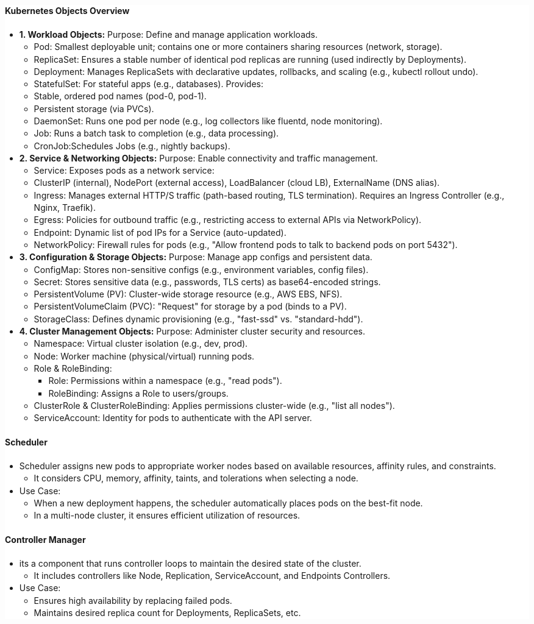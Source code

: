 #### Kubernetes Objects Overview
- **1. Workload Objects:** Purpose: Define and manage application workloads.
     - Pod: Smallest deployable unit; contains one or more containers sharing resources (network, storage).
     - ReplicaSet: Ensures a stable number of identical pod replicas are running (used indirectly by Deployments).
     - Deployment: Manages ReplicaSets with declarative updates, rollbacks, and scaling (e.g., kubectl rollout undo).
     - StatefulSet: For stateful apps (e.g., databases). Provides:
     - Stable, ordered pod names (pod-0, pod-1).
     - Persistent storage (via PVCs).
     - DaemonSet: Runs one pod per node (e.g., log collectors like fluentd, node monitoring).
     - Job: Runs a batch task to completion (e.g., data processing).
     - CronJob:Schedules Jobs (e.g., nightly backups).
- **2. Service & Networking Objects:** Purpose: Enable connectivity and traffic management.
     - Service: Exposes pods as a network service:
     - ClusterIP (internal), NodePort (external access), LoadBalancer (cloud LB), ExternalName (DNS alias).
     - Ingress: Manages external HTTP/S traffic (path-based routing, TLS termination). Requires an Ingress Controller (e.g., Nginx, Traefik).
     - Egress: Policies for outbound traffic (e.g., restricting access to external APIs via NetworkPolicy).
     - Endpoint: Dynamic list of pod IPs for a Service (auto-updated).
     - NetworkPolicy: Firewall rules for pods (e.g., "Allow frontend pods to talk to backend pods on port 5432").
- **3. Configuration & Storage Objects:** Purpose: Manage app configs and persistent data.
     - ConfigMap: Stores non-sensitive configs (e.g., environment variables, config files).
     - Secret: Stores sensitive data (e.g., passwords, TLS certs) as base64-encoded strings.
     - PersistentVolume (PV): Cluster-wide storage resource (e.g., AWS EBS, NFS).
     - PersistentVolumeClaim (PVC): "Request" for storage by a pod (binds to a PV).
     - StorageClass: Defines dynamic provisioning (e.g., "fast-ssd" vs. "standard-hdd").
- **4. Cluster Management Objects:** Purpose: Administer cluster security and resources.
     - Namespace: Virtual cluster isolation (e.g., dev, prod).
     - Node: Worker machine (physical/virtual) running pods.
     - Role & RoleBinding: 
          - Role: Permissions within a namespace (e.g., "read pods").
          - RoleBinding: Assigns a Role to users/groups.
     - ClusterRole & ClusterRoleBinding: Applies permissions cluster-wide (e.g., "list all nodes").
     - ServiceAccount: Identity for pods to authenticate with the API server.

#### Scheduler 
- Scheduler assigns new pods to appropriate worker nodes based on available resources, affinity rules, and constraints.
     - It considers CPU, memory, affinity, taints, and tolerations when selecting a node.
- Use Case:
     - When a new deployment happens, the scheduler automatically places pods on the best-fit node.
     - In a multi-node cluster, it ensures efficient utilization of resources.

#### Controller Manager
- its a component that runs controller loops to maintain the desired state of the cluster.
     - It includes controllers like Node, Replication, ServiceAccount, and Endpoints Controllers.
- Use Case:
     - Ensures high availability by replacing failed pods.
     - Maintains desired replica count for Deployments, ReplicaSets, etc.
